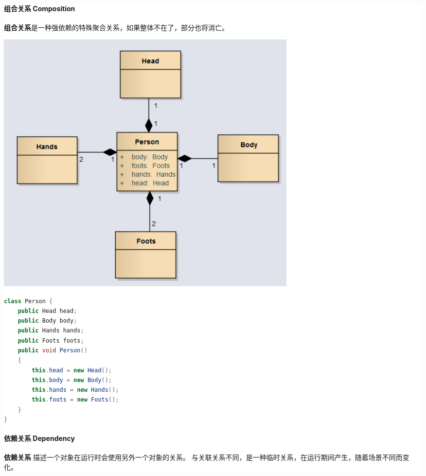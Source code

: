 #### 组合关系 Composition

**组合关系**是一种强依赖的特殊聚合关系，如果整体不在了，部分也将消亡。

![alt UML ](images/Composition.png)
```java
class Person {   
    public Head head;   
    public Body body;   
    public Hands hands;   
    public Foots foots;   
    public void Person()
    {
        this.head = new Head();
        this.body = new Body();
        this.hands = new Hands();
        this.foots = new Foots();
    }
}
```
#### 依赖关系 Dependency

**依赖关系** 描述一个对象在运行时会使用另外一个对象的关系。
与关联关系不同，是一种临时关系，在运行期间产生，随着场景不同而变化。
